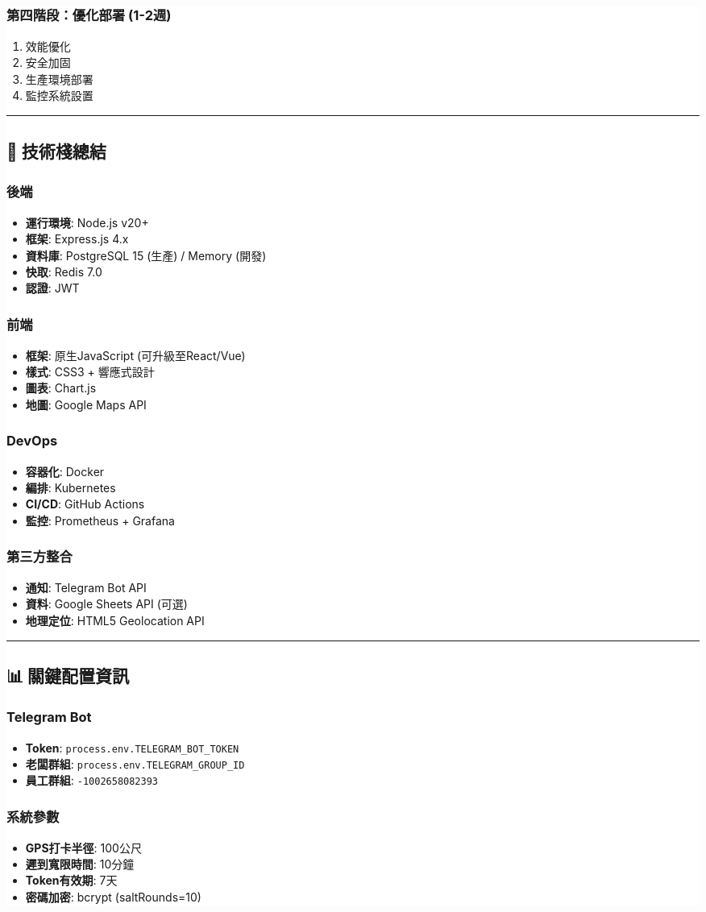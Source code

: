 ### 第四階段：優化部署 (1-2週)
1. 效能優化
2. 安全加固
3. 生產環境部署
4. 監控系統設置

---

## 🔧 技術棧總結

### 後端
- **運行環境**: Node.js v20+
- **框架**: Express.js 4.x
- **資料庫**: PostgreSQL 15 (生產) / Memory (開發)
- **快取**: Redis 7.0
- **認證**: JWT

### 前端
- **框架**: 原生JavaScript (可升級至React/Vue)
- **樣式**: CSS3 + 響應式設計
- **圖表**: Chart.js
- **地圖**: Google Maps API

### DevOps
- **容器化**: Docker
- **編排**: Kubernetes
- **CI/CD**: GitHub Actions
- **監控**: Prometheus + Grafana

### 第三方整合
- **通知**: Telegram Bot API
- **資料**: Google Sheets API (可選)
- **地理定位**: HTML5 Geolocation API

---

## 📊 關鍵配置資訊

### Telegram Bot
- **Token**: `process.env.TELEGRAM_BOT_TOKEN`
- **老闆群組**: `process.env.TELEGRAM_GROUP_ID`
- **員工群組**: `-1002658082393`

### 系統參數
- **GPS打卡半徑**: 100公尺
- **遲到寬限時間**: 10分鐘
- **Token有效期**: 7天
- **密碼加密**: bcrypt (saltRounds=10)
